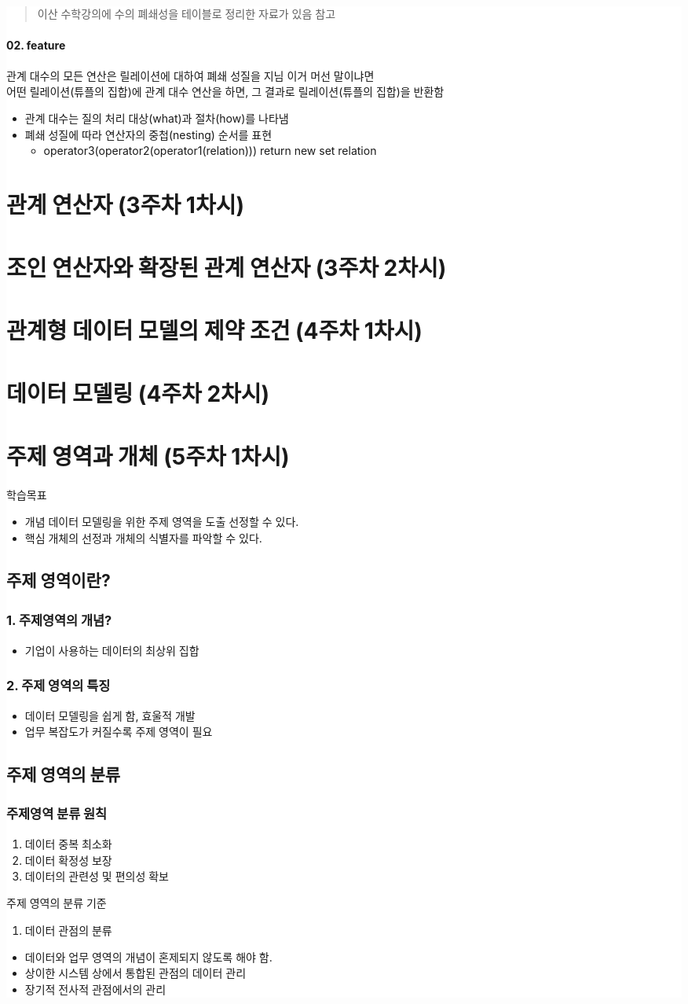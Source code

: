 > 이산 수학강의에 수의 폐쇄성을 테이블로 정리한 자료가 있음 참고 


#### 02. feature

관계 대수의 모든 연산은 릴레이션에 대하여 폐쇄 성질을 지님 이거 머선 말이냐면  
어떤 릴레이션(튜플의 집합)에 관계 대수 연산을 하면, 그 결과로 릴레이션(튜플의 집합)을 반환함

- 관계 대수는 질의 처리 대상(what)과 절차(how)를 나타냄
- 폐쇄 성질에 따라 연산자의 중첩(nesting) 순서를 표현
  - operator3(operator2(operator1(relation))) return new set relation

# 관계 연산자 (3주차 1차시)
# 조인 연산자와 확장된 관계 연산자 (3주차 2차시)
# 관계형 데이터 모델의 제약 조건 (4주차 1차시)
# 데이터 모델링 (4주차 2차시)

# 주제 영역과 개체 (5주차 1차시)


학습목표

- 개념 데이터 모델링을 위한 주제 영역을 도출 선정할 수 있다.
- 핵심 개체의 선정과 개체의 식별자를 파악할 수 있다.

## 주제 영역이란?

### 1. 주제영역의 개념?

- 기업이 사용하는 데이터의 최상위 집합

### 2. 주제 영역의 특징
- 데이터 모델링을 쉽게 함, 효울적 개발
- 업무 복잡도가 커질수록 주제 영역이 필요

## 주제 영역의 분류 

### 주제영역 분류 원칙

1. 데이터 중복 최소화
2. 데이터 확정성 보장
3. 데이터의 관련성 및 편의성 확보

주제 영역의 분류 기준

1. 데이터 관점의 분류  
- 데이터와 업무 영역의 개념이 혼제되지 않도록 해야 함.
- 상이한 시스템 상에서 통합된 관점의 데이터 관리
- 장기적 전사적 관점에서의 관리 
